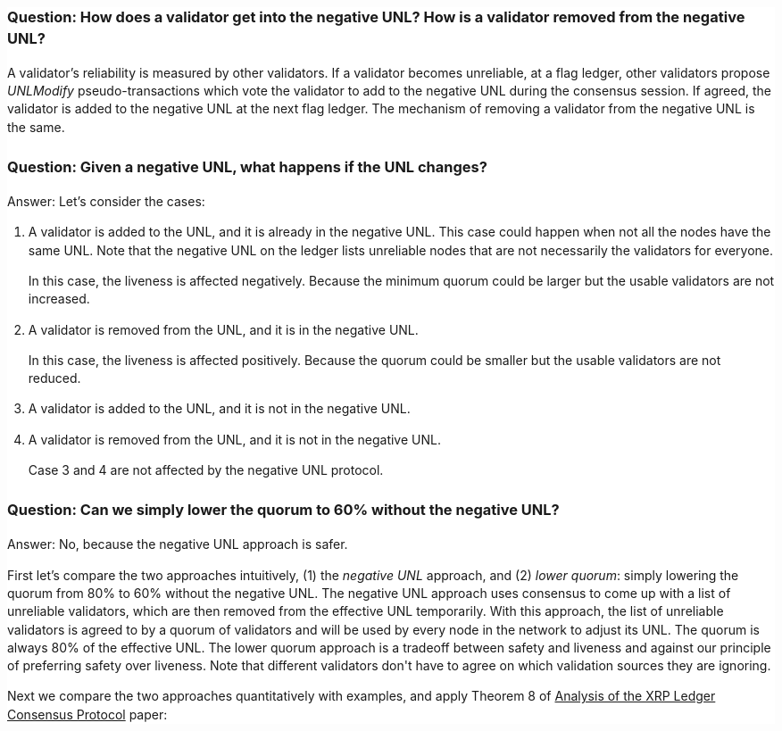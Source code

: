 <h3> 
Question: How does a validator get into the negative UNL? 
How is a validator removed from the negative UNL? 
</h3>

A validator’s reliability is measured by other validators. If a
validator becomes unreliable, at a flag ledger, other validators
propose *UNLModify* pseudo-transactions which vote the validator to
add to the negative UNL during the consensus session. If agreed, the
validator is added to the negative UNL at the next flag ledger. The
mechanism of removing a validator from the negative UNL is the same.

### Question: Given a negative UNL, what happens if the UNL changes?

Answer: Let’s consider the cases: 

1. A validator is added to the UNL, and it is already in the negative
UNL. This case could happen when not all the nodes have the same
UNL. Note that the negative UNL on the ledger lists unreliable nodes
that are not necessarily the validators for everyone.

    In this case, the liveness is affected negatively. Because the
    minimum quorum could be larger but the usable validators are not
    increased.

1. A validator is removed from the UNL, and it is in the negative UNL. 

    In this case, the liveness is affected positively. Because the
    quorum could be smaller but the usable validators are not reduced.

1. A validator is added to the UNL, and it is not in the negative UNL. 
1. A validator is removed from the UNL, and it is not in the negative UNL.
	
    Case 3 and 4 are not affected by the negative UNL protocol. 

### Question: Can we simply lower the quorum to 60% without the negative UNL? 

Answer: No, because the negative UNL approach is safer.

First let’s compare the two approaches intuitively, (1) the *negative
UNL* approach, and (2) *lower quorum*: simply lowering the quorum from
80% to 60% without the negative UNL. The negative UNL approach uses
consensus to come up with a list of unreliable validators, which are
then removed from the effective UNL temporarily. With this approach,
the list of unreliable validators is agreed to by a quorum of
validators and will be used by every node in the network to adjust its
UNL. The quorum is always 80% of the effective UNL. The lower quorum
approach is a tradeoff between safety and liveness and against our
principle of preferring safety over liveness. Note that different
validators don't have to agree on which validation sources they are
ignoring.

Next we compare the two approaches quantitatively with examples, and
apply Theorem 8 of [Analysis of the XRP Ledger Consensus
Protocol](https://arxiv.org/abs/1802.07242) paper:

